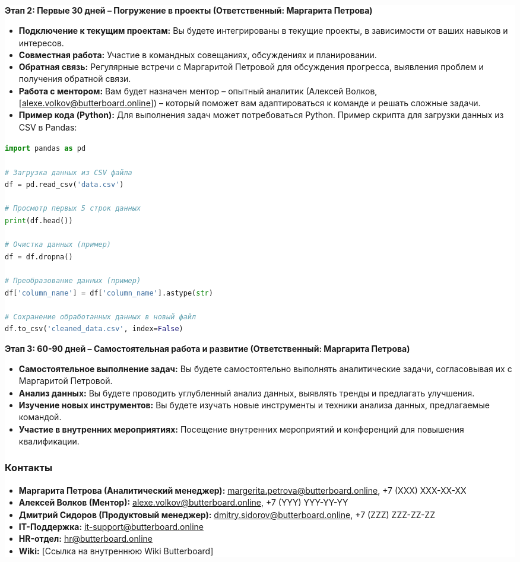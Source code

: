**Этап 2: Первые 30 дней – Погружение в проекты (Ответственный: Маргарита Петрова)**

* **Подключение к текущим проектам:**  Вы будете интегрированы в текущие проекты, в зависимости от ваших навыков и интересов.
* **Совместная работа:**  Участие в командных совещаниях, обсуждениях и планировании.
* **Обратная связь:**  Регулярные встречи с Маргаритой Петровой для обсуждения прогресса, выявления проблем и получения обратной связи.
* **Работа с ментором:**  Вам будет назначен ментор – опытный аналитик (Алексей Волков, [alexe.volkov@butterboard.online]) – который поможет вам адаптироваться к команде и решать сложные задачи.
* **Пример кода (Python):**  Для выполнения задач может потребоваться Python.  Пример скрипта для загрузки данных из CSV в Pandas:

```python
import pandas as pd

# Загрузка данных из CSV файла
df = pd.read_csv('data.csv')

# Просмотр первых 5 строк данных
print(df.head())

# Очистка данных (пример)
df = df.dropna()

# Преобразование данных (пример)
df['column_name'] = df['column_name'].astype(str)

# Сохранение обработанных данных в новый файл
df.to_csv('cleaned_data.csv', index=False)
```

**Этап 3: 60-90 дней – Самостоятельная работа и развитие (Ответственный: Маргарита Петрова)**

* **Самостоятельное выполнение задач:**  Вы будете самостоятельно выполнять аналитические задачи, согласовывая их с Маргаритой Петровой.
* **Анализ данных:**  Вы будете проводить углубленный анализ данных, выявлять тренды и предлагать улучшения.
* **Изучение новых инструментов:**  Вы будете изучать новые инструменты и техники анализа данных, предлагаемые командой.
* **Участие в внутренних мероприятиях:**  Посещение внутренних мероприятий и конференций для повышения квалификации.


### Контакты

* **Маргарита Петрова (Аналитический менеджер):** [margerita.petrova@butterboard.online](mailto:margerita.petrova@butterboard.online), +7 (XXX) XXX-XX-XX
* **Алексей Волков (Ментор):** [alexe.volkov@butterboard.online](mailto:alexe.volkov@butterboard.online), +7 (YYY) YYY-YY-YY
* **Дмитрий Сидоров (Продуктовый менеджер):** [dmitry.sidorov@butterboard.online](mailto:dmitry.sidorov@butterboard.online), +7 (ZZZ) ZZZ-ZZ-ZZ
* **IT-Поддержка:** [it-support@butterboard.online](mailto:it-support@butterboard.online)
* **HR-отдел:** [hr@butterboard.online](mailto:hr@butterboard.online)
* **Wiki:** [Ссылка на внутреннюю Wiki Butterboard]
